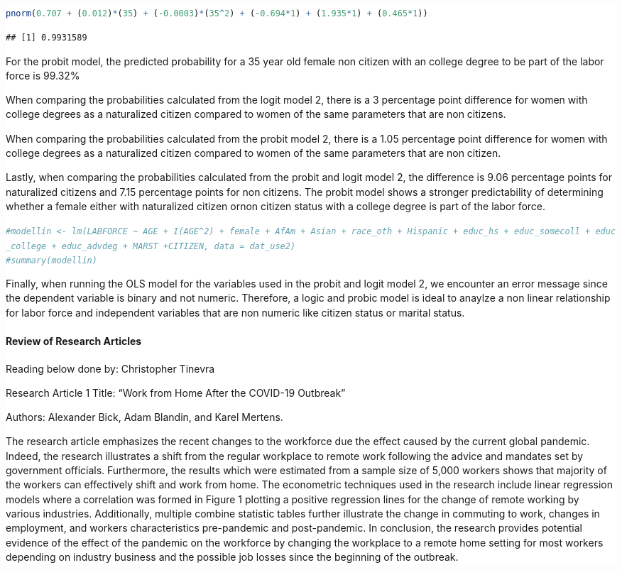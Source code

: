 ``` r
pnorm(0.707 + (0.012)*(35) + (-0.0003)*(35^2) + (-0.694*1) + (1.935*1) + (0.465*1))
```

    ## [1] 0.9931589

For the probit model, the predicted probability for a 35 year old female
non citizen with an college degree to be part of the labor force is
99.32%

When comparing the probabilities calculated from the logit model 2,
there is a 3 percentage point difference for women with college degrees
as a naturalized citizen compared to women of the same parameters that
are non citizens.

When comparing the probabilities calculated from the probit model 2,
there is a 1.05 percentage point difference for women with college
degrees as a naturalized citizen compared to women of the same
parameters that are non citizen.

Lastly, when comparing the probabilities calculated from the probit and
logit model 2, the difference is 9.06 percentage points for naturalized
citizens and 7.15 percentage points for non citizens. The probit model
shows a stronger predictability of determining whether a female either
with naturalized citizen ornon citizen status with a college degree is
part of the labor force.

``` r
#modellin <- lm(LABFORCE ~ AGE + I(AGE^2) + female + AfAm + Asian + race_oth + Hispanic + educ_hs + educ_somecoll + educ_college + educ_advdeg + MARST +CITIZEN, data = dat_use2)
#summary(modellin)
```

Finally, when running the OLS model for the variables used in the probit
and logit model 2, we encounter an error message since the dependent
variable is binary and not numeric. Therefore, a logic and probic model
is ideal to anaylze a non linear relationship for labor force and
independent variables that are non numeric like citizen status or
marital status.

#### Review of Research Articles

Reading below done by: Christopher Tinevra

Research Article 1 Title: “Work from Home After the COVID-19 Outbreak”

Authors: Alexander Bick, Adam Blandin, and Karel Mertens.

The research article emphasizes the recent changes to the workforce due
the effect caused by the current global pandemic. Indeed, the research
illustrates a shift from the regular workplace to remote work following
the advice and mandates set by government officials. Furthermore, the
results which were estimated from a sample size of 5,000 workers shows
that majority of the workers can effectively shift and work from home.
The econometric techniques used in the research include linear
regression models where a correlation was formed in Figure 1 plotting a
positive regression lines for the change of remote working by various
industries. Additionally, multiple combine statistic tables further
illustrate the change in commuting to work, changes in employment, and
workers characteristics pre-pandemic and post-pandemic. In conclusion,
the research provides potential evidence of the effect of the pandemic
on the workforce by changing the workplace to a remote home setting for
most workers depending on industry business and the possible job losses
since the beginning of the outbreak.
